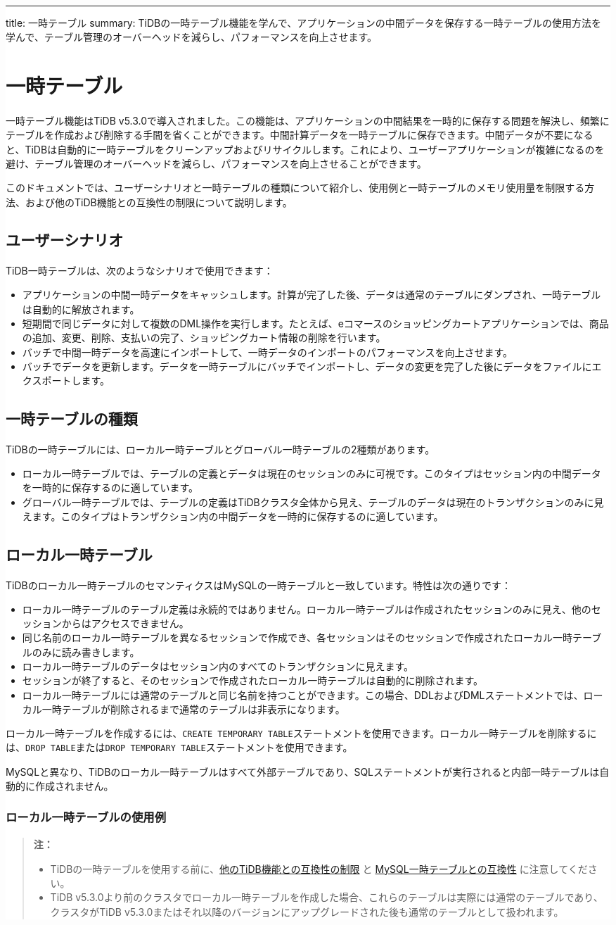 ---
title: 一時テーブル
summary: TiDBの一時テーブル機能を学んで、アプリケーションの中間データを保存する一時テーブルの使用方法を学んで、テーブル管理のオーバーヘッドを減らし、パフォーマンスを向上させます。

# 一時テーブル

一時テーブル機能はTiDB v5.3.0で導入されました。この機能は、アプリケーションの中間結果を一時的に保存する問題を解決し、頻繁にテーブルを作成および削除する手間を省くことができます。中間計算データを一時テーブルに保存できます。中間データが不要になると、TiDBは自動的に一時テーブルをクリーンアップおよびリサイクルします。これにより、ユーザーアプリケーションが複雑になるのを避け、テーブル管理のオーバーヘッドを減らし、パフォーマンスを向上させることができます。

このドキュメントでは、ユーザーシナリオと一時テーブルの種類について紹介し、使用例と一時テーブルのメモリ使用量を制限する方法、および他のTiDB機能との互換性の制限について説明します。

## ユーザーシナリオ

TiDB一時テーブルは、次のようなシナリオで使用できます：

- アプリケーションの中間一時データをキャッシュします。計算が完了した後、データは通常のテーブルにダンプされ、一時テーブルは自動的に解放されます。
- 短期間で同じデータに対して複数のDML操作を実行します。たとえば、eコマースのショッピングカートアプリケーションでは、商品の追加、変更、削除、支払いの完了、ショッピングカート情報の削除を行います。
- バッチで中間一時データを高速にインポートして、一時データのインポートのパフォーマンスを向上させます。
- バッチでデータを更新します。データを一時テーブルにバッチでインポートし、データの変更を完了した後にデータをファイルにエクスポートします。

## 一時テーブルの種類

TiDBの一時テーブルには、ローカル一時テーブルとグローバル一時テーブルの2種類があります。

- ローカル一時テーブルでは、テーブルの定義とデータは現在のセッションのみに可視です。このタイプはセッション内の中間データを一時的に保存するのに適しています。
- グローバル一時テーブルでは、テーブルの定義はTiDBクラスタ全体から見え、テーブルのデータは現在のトランザクションのみに見えます。このタイプはトランザクション内の中間データを一時的に保存するのに適しています。

## ローカル一時テーブル

TiDBのローカル一時テーブルのセマンティクスはMySQLの一時テーブルと一致しています。特性は次の通りです：

- ローカル一時テーブルのテーブル定義は永続的ではありません。ローカル一時テーブルは作成されたセッションのみに見え、他のセッションからはアクセスできません。
- 同じ名前のローカル一時テーブルを異なるセッションで作成でき、各セッションはそのセッションで作成されたローカル一時テーブルのみに読み書きします。
- ローカル一時テーブルのデータはセッション内のすべてのトランザクションに見えます。
- セッションが終了すると、そのセッションで作成されたローカル一時テーブルは自動的に削除されます。
- ローカル一時テーブルには通常のテーブルと同じ名前を持つことができます。この場合、DDLおよびDMLステートメントでは、ローカル一時テーブルが削除されるまで通常のテーブルは非表示になります。

ローカル一時テーブルを作成するには、`CREATE TEMPORARY TABLE`ステートメントを使用できます。ローカル一時テーブルを削除するには、`DROP TABLE`または`DROP TEMPORARY TABLE`ステートメントを使用できます。

MySQLと異なり、TiDBのローカル一時テーブルはすべて外部テーブルであり、SQLステートメントが実行されると内部一時テーブルは自動的に作成されません。

### ローカル一時テーブルの使用例

> **注：**
>
> - TiDBの一時テーブルを使用する前に、[他のTiDB機能との互換性の制限](#compatibility-restrictions-with-other-tidb-features) と [MySQL一時テーブルとの互換性](#compatibility-with-mysql-temporary-tables) に注意してください。
> - TiDB v5.3.0より前のクラスタでローカル一時テーブルを作成した場合、これらのテーブルは実際には通常のテーブルであり、クラスタがTiDB v5.3.0またはそれ以降のバージョンにアップグレードされた後も通常のテーブルとして扱われます。
